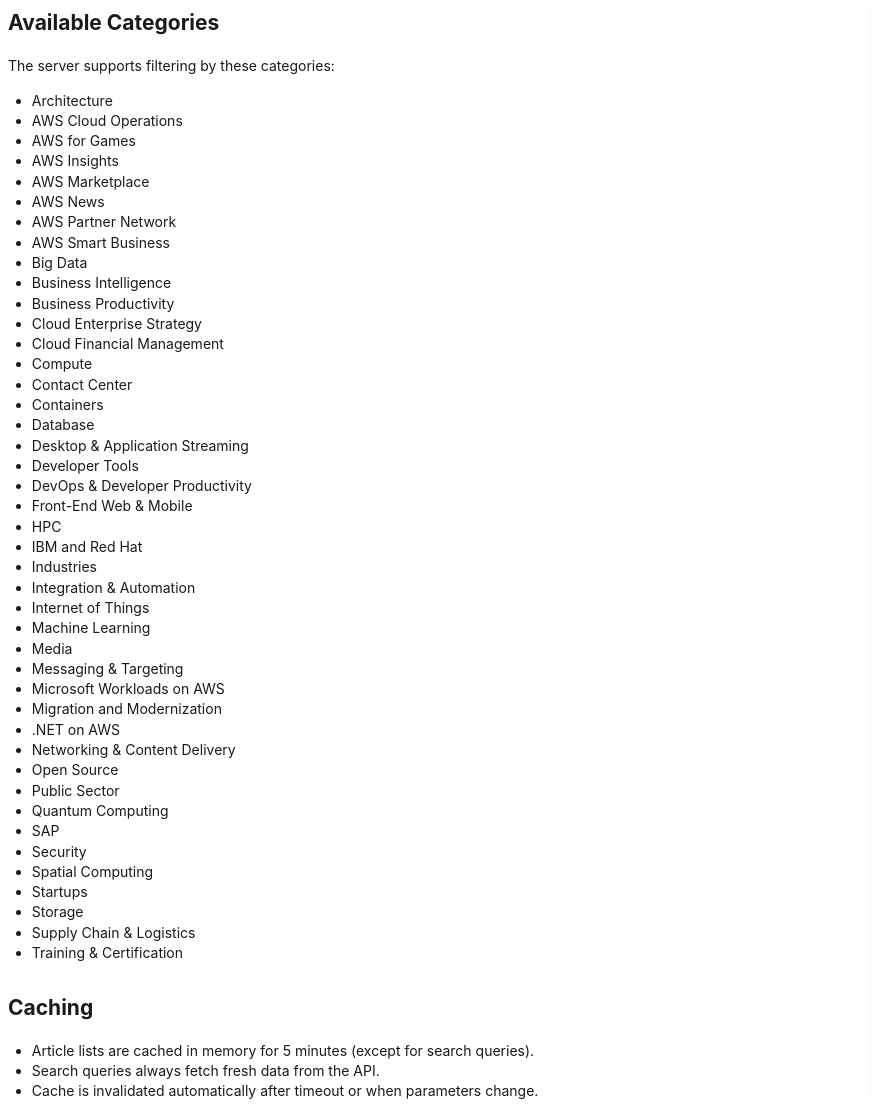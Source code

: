 ## Available Categories

The server supports filtering by these categories:
- Architecture
- AWS Cloud Operations
- AWS for Games
- AWS Insights
- AWS Marketplace
- AWS News
- AWS Partner Network
- AWS Smart Business
- Big Data
- Business Intelligence
- Business Productivity
- Cloud Enterprise Strategy
- Cloud Financial Management
- Compute
- Contact Center
- Containers
- Database
- Desktop & Application Streaming
- Developer Tools
- DevOps & Developer Productivity
- Front-End Web & Mobile
- HPC
- IBM and Red Hat
- Industries
- Integration & Automation
- Internet of Things
- Machine Learning
- Media
- Messaging & Targeting
- Microsoft Workloads on AWS
- Migration and Modernization
- .NET on AWS
- Networking & Content Delivery
- Open Source
- Public Sector
- Quantum Computing
- SAP
- Security
- Spatial Computing
- Startups
- Storage
- Supply Chain & Logistics
- Training & Certification

## Caching

- Article lists are cached in memory for 5 minutes (except for search queries).
- Search queries always fetch fresh data from the API.
- Cache is invalidated automatically after timeout or when parameters change.
